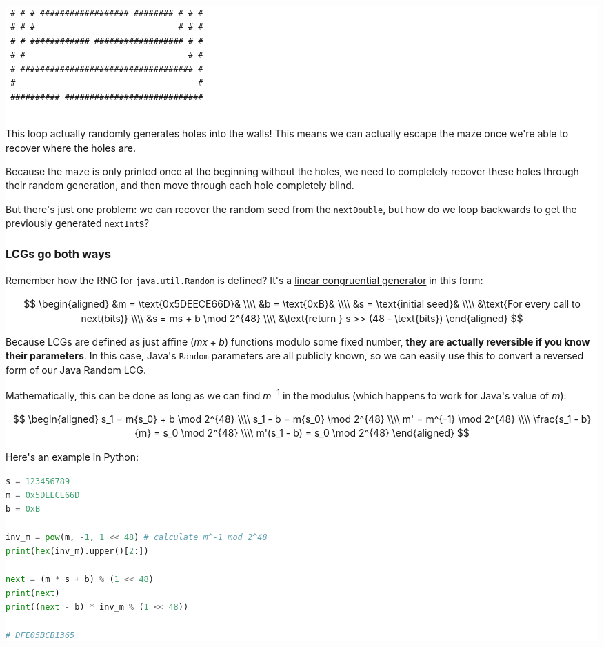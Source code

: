 ```plaintext
 # # # ################## ######## # # # 
 # # #                             # # # 
 # # ############ ################## # # 
 # #                                 # # 
 # ################################### # 
 #                                     # 
 ########## ############################ 
                                         
```

This loop actually randomly generates holes into the walls! This means we can actually escape the maze once we're able to recover where the holes are.

Because the maze is only printed once at the beginning without the holes, we need to completely recover these holes through their random generation, and then move through each hole completely blind.

But there's just one problem: we can recover the random seed from the `nextDouble`, but how do we loop backwards to get the previously generated `nextInt`s?

### LCGs go both ways

Remember how the RNG for `java.util.Random` is defined? It's a [linear congruential generator](https://en.wikipedia.org/wiki/Linear_congruential_generator) in this form:

$$
\begin{aligned}
&m = \text{0x5DEECE66D}& \\\\
&b = \text{0xB}& \\\\
&s = \text{initial seed}& \\\\
&\text{For every call to next(bits)} \\\\
&s = ms + b \mod 2^{48} \\\\
&\text{return } s >> (48 - \text{bits})
\end{aligned}
$$

Because LCGs are defined as just affine ($mx+b$) functions modulo some fixed number, **they are actually reversible if you know their parameters**. In this case, Java's `Random` parameters are all publicly known, so we can easily use this to convert a reversed form of our Java Random LCG.

Mathematically, this can be done as long as we can find $m^{-1}$ in the modulus (which happens to work for Java's value of $m$):

$$
\begin{aligned}
s_1 = m{s_0} + b \mod 2^{48} \\\\
s_1 - b = m{s_0} \mod 2^{48} \\\\
m' = m^{-1} \mod 2^{48} \\\\
\frac{s_1 - b}{m} = s_0 \mod 2^{48} \\\\
m'(s_1 - b) = s_0 \mod 2^{48}
\end{aligned}
$$

Here's an example in Python:

```python
s = 123456789
m = 0x5DEECE66D
b = 0xB

inv_m = pow(m, -1, 1 << 48) # calculate m^-1 mod 2^48
print(hex(inv_m).upper()[2:])

next = (m * s + b) % (1 << 48)
print(next)
print((next - b) * inv_m % (1 << 48))

# DFE05BCB1365
```